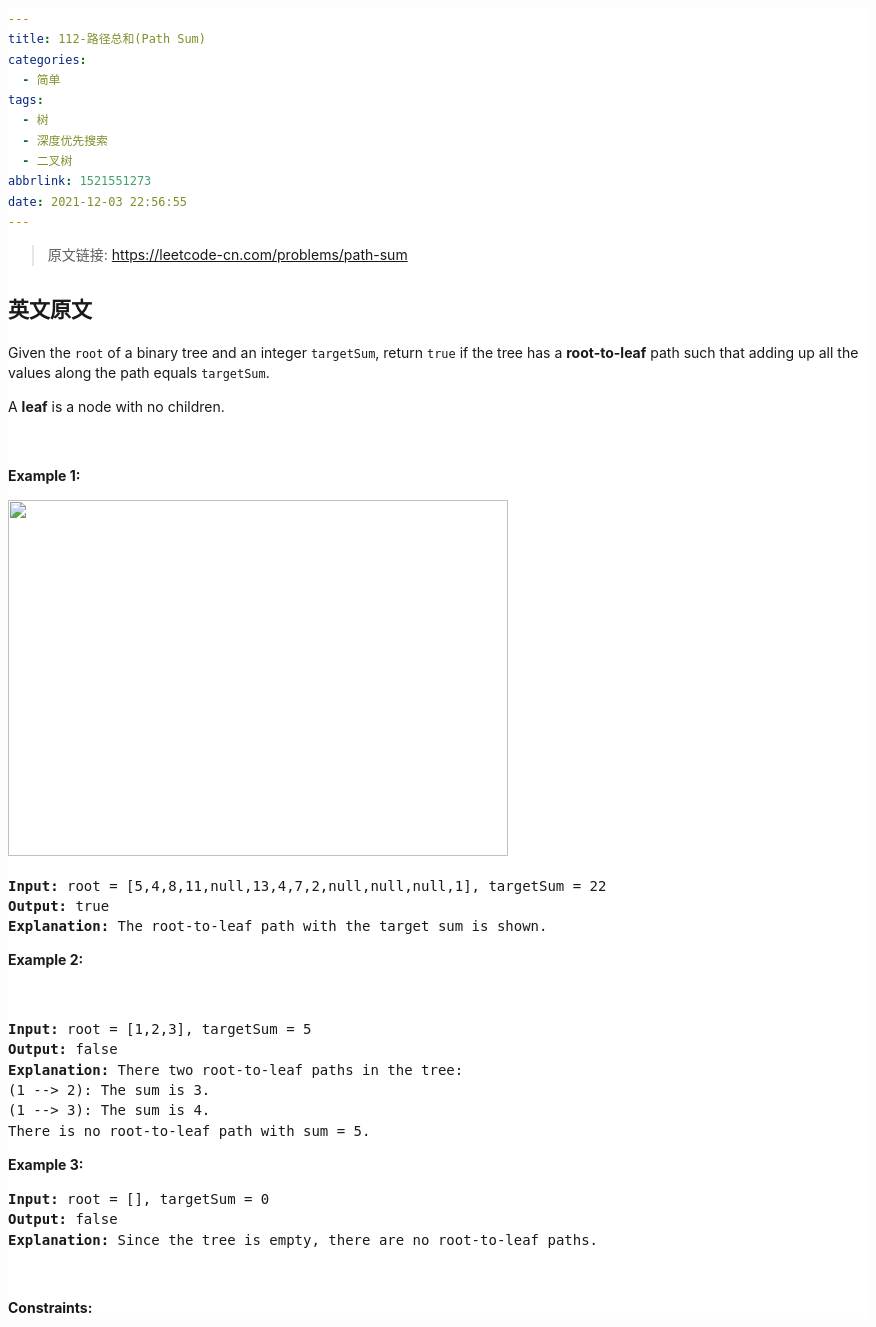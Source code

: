 ```yaml
---
title: 112-路径总和(Path Sum)
categories:
  - 简单
tags:
  - 树
  - 深度优先搜索
  - 二叉树
abbrlink: 1521551273
date: 2021-12-03 22:56:55
---
```


> 原文链接: https://leetcode-cn.com/problems/path-sum


## 英文原文
<div><p>Given the <code>root</code> of a binary tree and an integer <code>targetSum</code>, return <code>true</code> if the tree has a <strong>root-to-leaf</strong> path such that adding up all the values along the path equals <code>targetSum</code>.</p>

<p>A <strong>leaf</strong> is a node with no children.</p>

<p>&nbsp;</p>
<p><strong>Example 1:</strong></p>
<img alt="" src="https://assets.leetcode.com/uploads/2021/01/18/pathsum1.jpg" style="width: 500px; height: 356px;" />
<pre>
<strong>Input:</strong> root = [5,4,8,11,null,13,4,7,2,null,null,null,1], targetSum = 22
<strong>Output:</strong> true
<strong>Explanation:</strong> The root-to-leaf path with the target sum is shown.
</pre>

<p><strong>Example 2:</strong></p>
<img alt="" src="https://assets.leetcode.com/uploads/2021/01/18/pathsum2.jpg" />
<pre>
<strong>Input:</strong> root = [1,2,3], targetSum = 5
<strong>Output:</strong> false
<strong>Explanation:</strong> There two root-to-leaf paths in the tree:
(1 --&gt; 2): The sum is 3.
(1 --&gt; 3): The sum is 4.
There is no root-to-leaf path with sum = 5.
</pre>

<p><strong>Example 3:</strong></p>

<pre>
<strong>Input:</strong> root = [], targetSum = 0
<strong>Output:</strong> false
<strong>Explanation:</strong> Since the tree is empty, there are no root-to-leaf paths.
</pre>

<p>&nbsp;</p>
<p><strong>Constraints:</strong></p>
